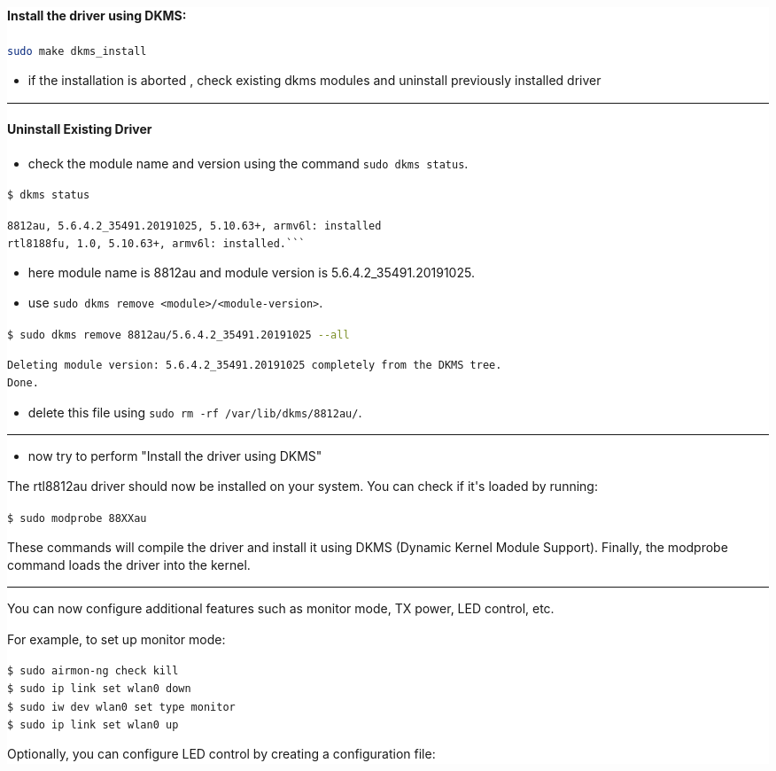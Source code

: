 #### Install the driver using DKMS:
```bash
sudo make dkms_install
```

- if the installation is aborted , check existing dkms modules and uninstall previously installed driver

---
#### Uninstall Existing Driver

- check the module name and version using the command `sudo dkms status`.
```bash
$ dkms status  
```
```text
8812au, 5.6.4.2_35491.20191025, 5.10.63+, armv6l: installed  
rtl8188fu, 1.0, 5.10.63+, armv6l: installed.``` 
```

- here module name is 8812au and module version is 5.6.4.2_35491.20191025.

- use `sudo dkms remove <module>/<module-version>`.
```bash
$ sudo dkms remove 8812au/5.6.4.2_35491.20191025 --all
```
```text
Deleting module version: 5.6.4.2_35491.20191025 completely from the DKMS tree.
Done.
```

- delete this file using `sudo rm -rf /var/lib/dkms/8812au/`.

---
- now try to perform "Install the driver using DKMS"

The rtl8812au driver should now be installed on your system. You can check if it's loaded by running:

```bash
$ sudo modprobe 88XXau
```

These commands will compile the driver and install it using DKMS (Dynamic Kernel Module Support). Finally, the modprobe command loads the driver into the kernel.

---
You can now configure additional features such as monitor mode, TX power, LED control, etc.

For example, to set up monitor mode:

```bash
$ sudo airmon-ng check kill
$ sudo ip link set wlan0 down
$ sudo iw dev wlan0 set type monitor
$ sudo ip link set wlan0 up
```

Optionally, you can configure LED control by creating a configuration file:
